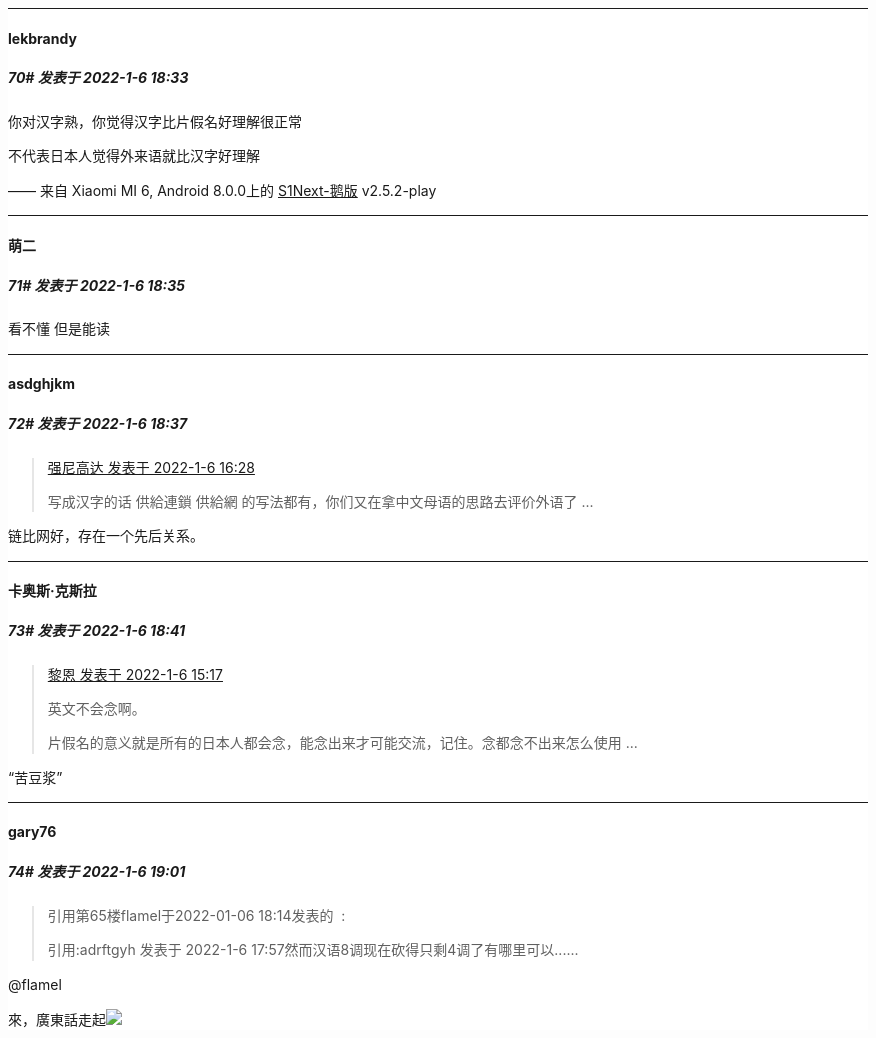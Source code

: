 *****

####  lekbrandy  
##### 70#       发表于 2022-1-6 18:33

你对汉字熟，你觉得汉字比片假名好理解很正常

不代表日本人觉得外来语就比汉字好理解

—— 来自 Xiaomi MI 6, Android 8.0.0上的 [S1Next-鹅版](https://github.com/ykrank/S1-Next/releases) v2.5.2-play

*****

####  萌二  
##### 71#       发表于 2022-1-6 18:35

看不懂 但是能读 

*****

####  asdghjkm  
##### 72#       发表于 2022-1-6 18:37

<blockquote><a href="httphttps://bbs.saraba1st.com/2b/forum.php?mod=redirect&amp;goto=findpost&amp;pid=54188226&amp;ptid=2046027" target="_blank">强尼高达 发表于 2022-1-6 16:28</a>

写成汉字的话 供給連鎖 供給網 的写法都有，你们又在拿中文母语的思路去评价外语了 ...</blockquote>
链比网好，存在一个先后关系。

*****

####  卡奥斯·克斯拉  
##### 73#       发表于 2022-1-6 18:41

<blockquote><a href="httphttps://bbs.saraba1st.com/2b/forum.php?mod=redirect&amp;goto=findpost&amp;pid=54187264&amp;ptid=2046027" target="_blank">黎恩 发表于 2022-1-6 15:17</a>

英文不会念啊。

片假名的意义就是所有的日本人都会念，能念出来才可能交流，记住。念都念不出来怎么使用 ...</blockquote>
“苦豆浆”



*****

####  gary76  
##### 74#       发表于 2022-1-6 19:01

<blockquote>引用第65楼flamel于2022-01-06 18:14发表的  :

引用:adrftgyh 发表于 2022-1-6 17:57然而汉语8调现在砍得只剩4调了有哪里可以......</blockquote>
@flamel

來，廣東話走起<img src="https://static.saraba1st.com/image/smiley/face2017/018.png" referrerpolicy="no-referrer">
